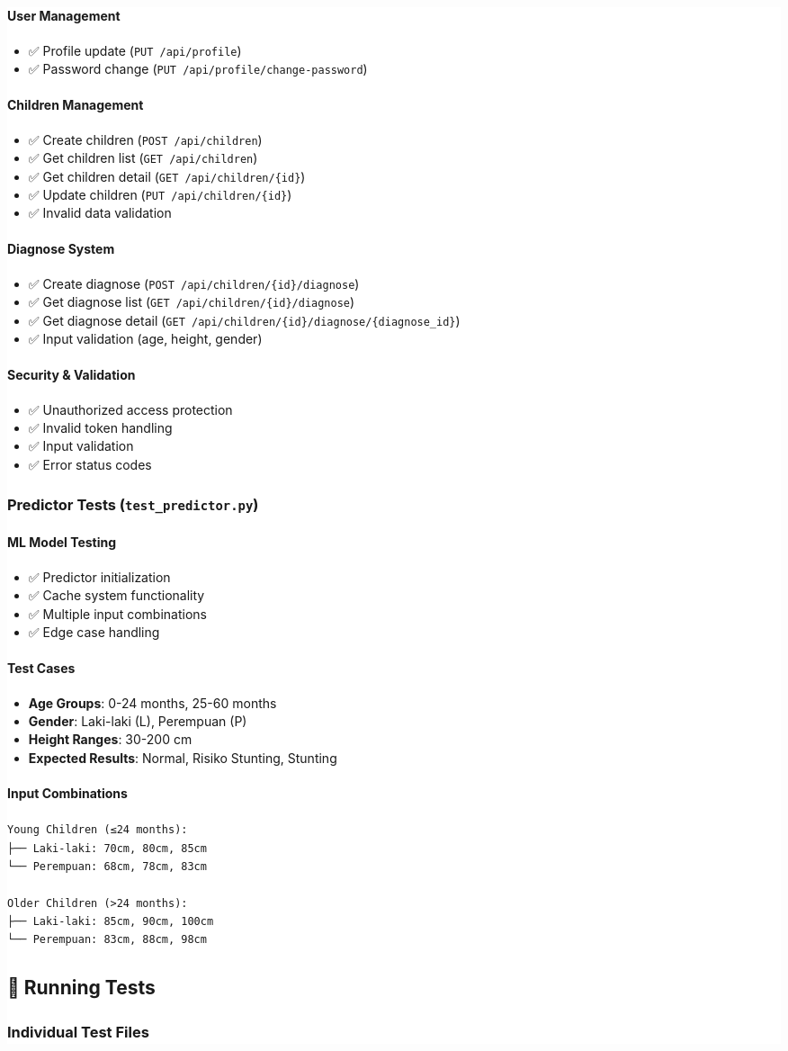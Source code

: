#### **User Management**
- ✅ Profile update (`PUT /api/profile`)
- ✅ Password change (`PUT /api/profile/change-password`)

#### **Children Management**
- ✅ Create children (`POST /api/children`)
- ✅ Get children list (`GET /api/children`)
- ✅ Get children detail (`GET /api/children/{id}`)
- ✅ Update children (`PUT /api/children/{id}`)
- ✅ Invalid data validation

#### **Diagnose System**
- ✅ Create diagnose (`POST /api/children/{id}/diagnose`)
- ✅ Get diagnose list (`GET /api/children/{id}/diagnose`)
- ✅ Get diagnose detail (`GET /api/children/{id}/diagnose/{diagnose_id}`)
- ✅ Input validation (age, height, gender)

#### **Security & Validation**
- ✅ Unauthorized access protection
- ✅ Invalid token handling
- ✅ Input validation
- ✅ Error status codes

### **Predictor Tests (`test_predictor.py`)**

#### **ML Model Testing**
- ✅ Predictor initialization
- ✅ Cache system functionality
- ✅ Multiple input combinations
- ✅ Edge case handling

#### **Test Cases**
- **Age Groups**: 0-24 months, 25-60 months
- **Gender**: Laki-laki (L), Perempuan (P)
- **Height Ranges**: 30-200 cm
- **Expected Results**: Normal, Risiko Stunting, Stunting

#### **Input Combinations**
```
Young Children (≤24 months):
├── Laki-laki: 70cm, 80cm, 85cm
└── Perempuan: 68cm, 78cm, 83cm

Older Children (>24 months):
├── Laki-laki: 85cm, 90cm, 100cm
└── Perempuan: 83cm, 88cm, 98cm
```

## 🧪 Running Tests

### **Individual Test Files**
